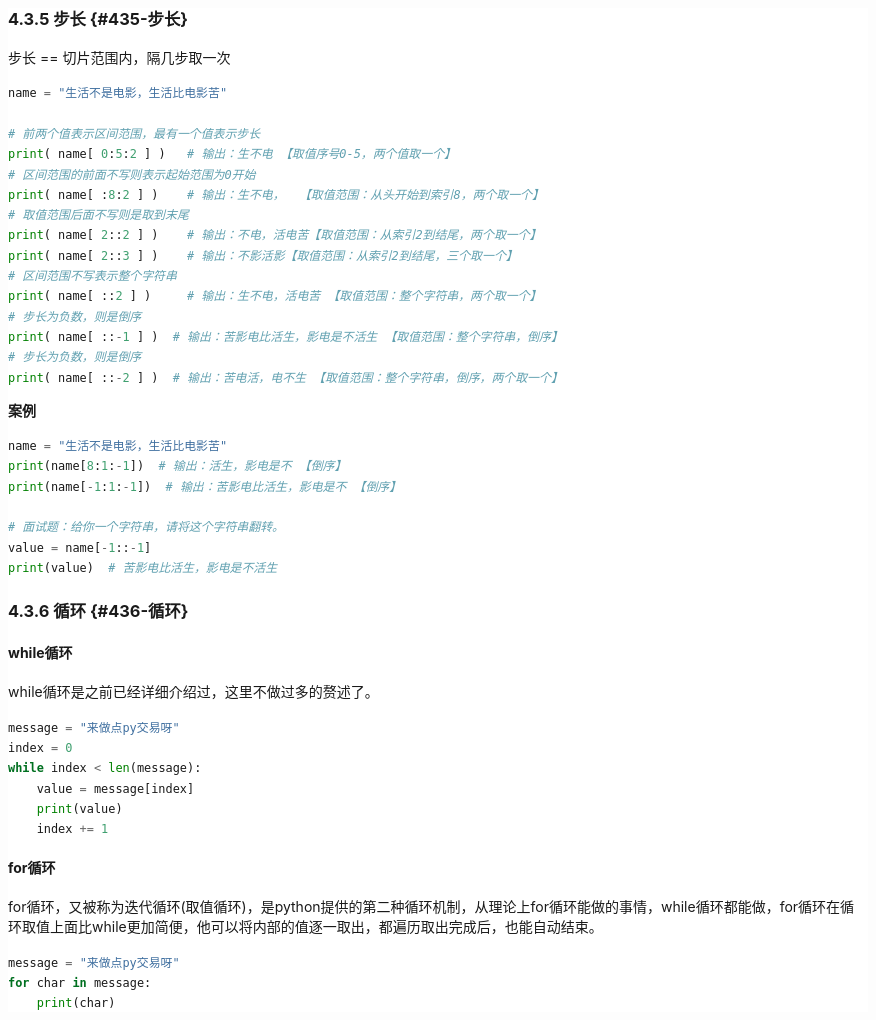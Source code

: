 ### 4.3.5 步长 {#435-步长}

步长 == 切片范围内，隔几步取一次

``` python
name = "生活不是电影，生活比电影苦"

# 前两个值表示区间范围，最有一个值表示步长
print( name[ 0:5:2 ] )   # 输出：生不电 【取值序号0-5，两个值取一个】
# 区间范围的前面不写则表示起始范围为0开始
print( name[ :8:2 ] )    # 输出：生不电，  【取值范围：从头开始到索引8，两个取一个】
# 取值范围后面不写则是取到末尾
print( name[ 2::2 ] )    # 输出：不电，活电苦【取值范围：从索引2到结尾，两个取一个】
print( name[ 2::3 ] )    # 输出：不影活影【取值范围：从索引2到结尾，三个取一个】
# 区间范围不写表示整个字符串
print( name[ ::2 ] )     # 输出：生不电，活电苦 【取值范围：整个字符串，两个取一个】
# 步长为负数，则是倒序
print( name[ ::-1 ] )  # 输出：苦影电比活生，影电是不活生 【取值范围：整个字符串，倒序】
# 步长为负数，则是倒序
print( name[ ::-2 ] )  # 输出：苦电活，电不生 【取值范围：整个字符串，倒序，两个取一个】
```

**案例**

``` python
name = "生活不是电影，生活比电影苦"
print(name[8:1:-1])  # 输出：活生，影电是不 【倒序】
print(name[-1:1:-1])  # 输出：苦影电比活生，影电是不 【倒序】

# 面试题：给你一个字符串，请将这个字符串翻转。
value = name[-1::-1]
print(value)  # 苦影电比活生，影电是不活生
```

### 4.3.6 循环 {#436-循环}

#### while循环

while循环是之前已经详细介绍过，这里不做过多的赘述了。

``` python
message = "来做点py交易呀"
index = 0
while index < len(message):
	value = message[index]
    print(value)
    index += 1
```

#### for循环

for循环，又被称为迭代循环(取值循环)，是python提供的第二种循环机制，从理论上for循环能做的事情，while循环都能做，for循环在循环取值上面比while更加简便，他可以将内部的值逐一取出，都遍历取出完成后，也能自动结束。

``` python
message = "来做点py交易呀"
for char in message:
    print(char)
```
